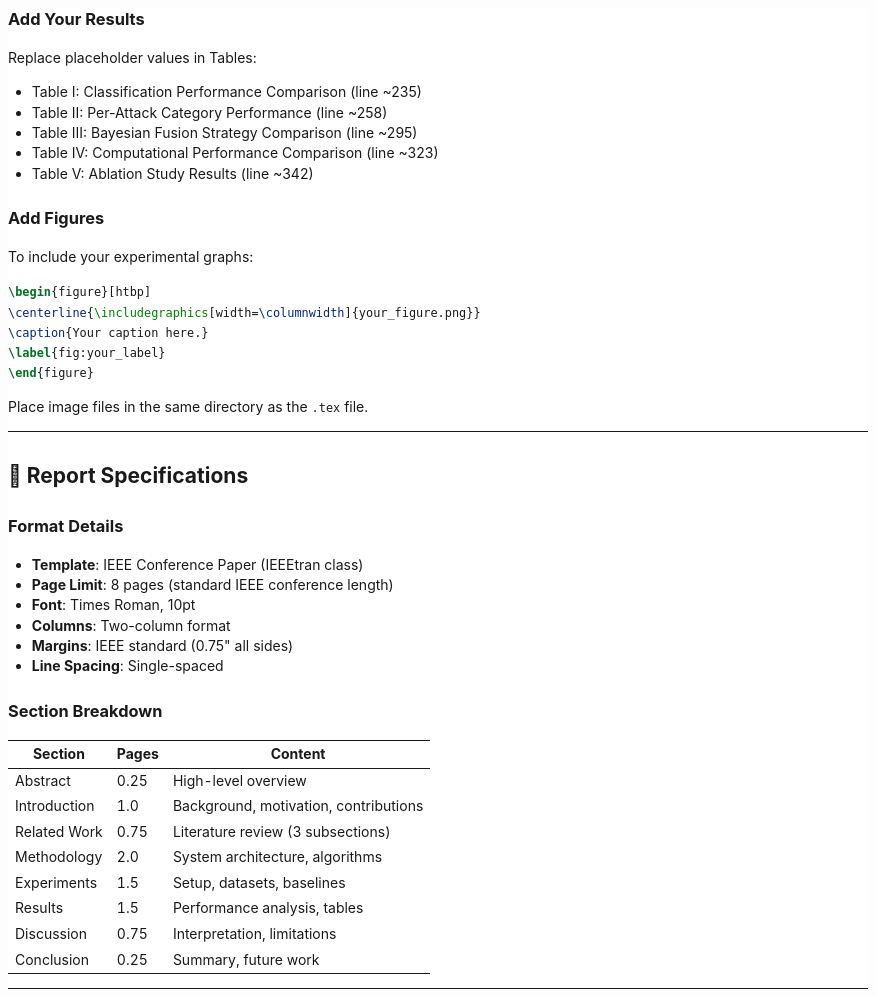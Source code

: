 ### Add Your Results
Replace placeholder values in Tables:
- Table I: Classification Performance Comparison (line ~235)
- Table II: Per-Attack Category Performance (line ~258)
- Table III: Bayesian Fusion Strategy Comparison (line ~295)
- Table IV: Computational Performance Comparison (line ~323)
- Table V: Ablation Study Results (line ~342)

### Add Figures
To include your experimental graphs:
```latex
\begin{figure}[htbp]
\centerline{\includegraphics[width=\columnwidth]{your_figure.png}}
\caption{Your caption here.}
\label{fig:your_label}
\end{figure}
```

Place image files in the same directory as the `.tex` file.

---

## 📐 Report Specifications

### Format Details
- **Template**: IEEE Conference Paper (IEEEtran class)
- **Page Limit**: 8 pages (standard IEEE conference length)
- **Font**: Times Roman, 10pt
- **Columns**: Two-column format
- **Margins**: IEEE standard (0.75" all sides)
- **Line Spacing**: Single-spaced

### Section Breakdown
| Section | Pages | Content |
|---------|-------|---------|
| Abstract | 0.25 | High-level overview |
| Introduction | 1.0 | Background, motivation, contributions |
| Related Work | 0.75 | Literature review (3 subsections) |
| Methodology | 2.0 | System architecture, algorithms |
| Experiments | 1.5 | Setup, datasets, baselines |
| Results | 1.5 | Performance analysis, tables |
| Discussion | 0.75 | Interpretation, limitations |
| Conclusion | 0.25 | Summary, future work |

---
